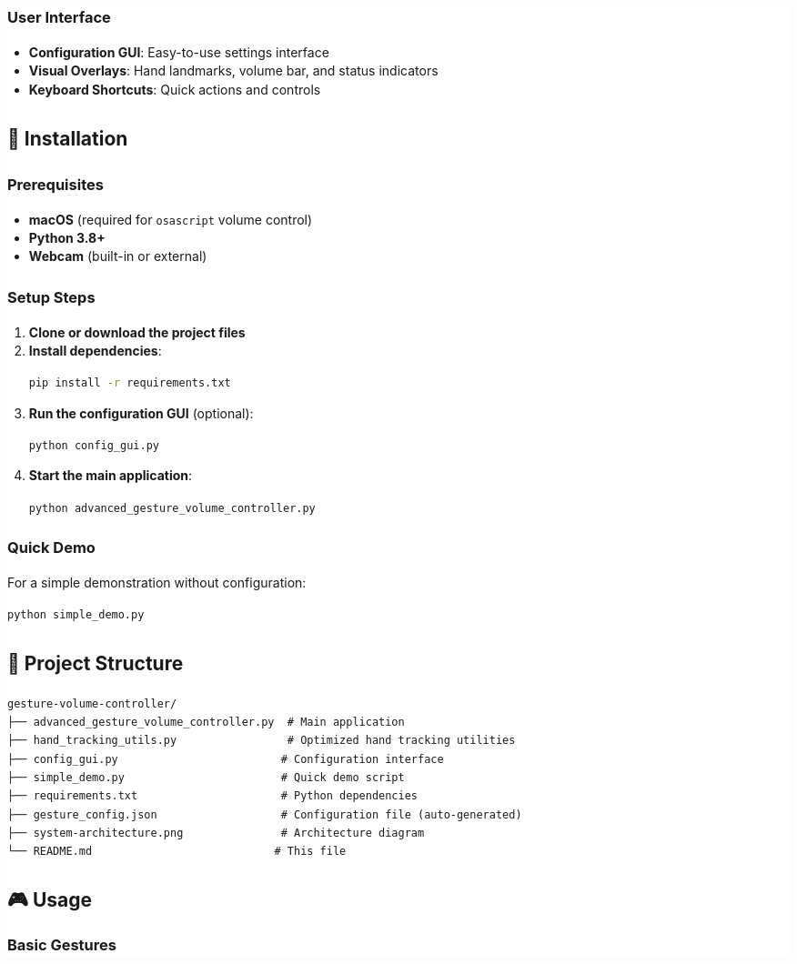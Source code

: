 ### User Interface
- **Configuration GUI**: Easy-to-use settings interface
- **Visual Overlays**: Hand landmarks, volume bar, and status indicators
- **Keyboard Shortcuts**: Quick actions and controls

## 🔧 Installation

### Prerequisites
- **macOS** (required for `osascript` volume control)
- **Python 3.8+**
- **Webcam** (built-in or external)

### Setup Steps

1. **Clone or download the project files**
2. **Install dependencies**:
   ```bash
   pip install -r requirements.txt
   ```
3. **Run the configuration GUI** (optional):
   ```bash
   python config_gui.py
   ```
4. **Start the main application**:
   ```bash
   python advanced_gesture_volume_controller.py
   ```

### Quick Demo
For a simple demonstration without configuration:
```bash
python simple_demo.py
```

## 📁 Project Structure

```
gesture-volume-controller/
├── advanced_gesture_volume_controller.py  # Main application
├── hand_tracking_utils.py                 # Optimized hand tracking utilities
├── config_gui.py                         # Configuration interface
├── simple_demo.py                        # Quick demo script
├── requirements.txt                      # Python dependencies
├── gesture_config.json                   # Configuration file (auto-generated)
├── system-architecture.png               # Architecture diagram
└── README.md                            # This file
```

## 🎮 Usage

### Basic Gestures
